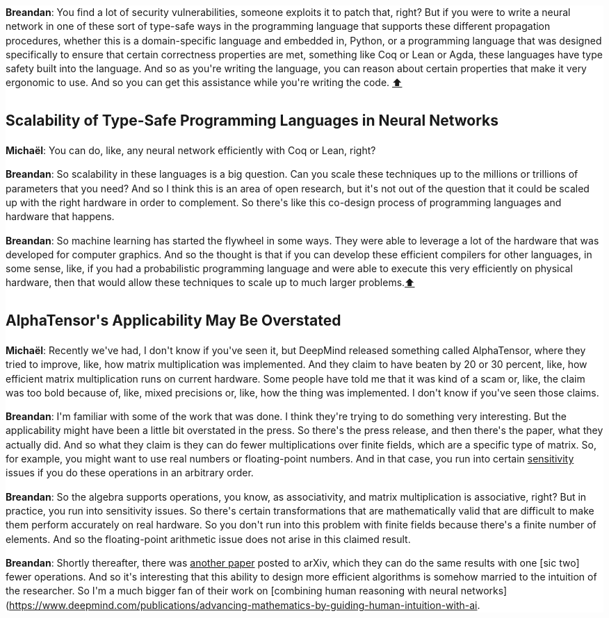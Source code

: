 **Breandan**: You find a lot of security vulnerabilities, someone exploits it to patch that, right? But if you were to write a neural network in one of these sort of type-safe ways in the programming language that supports these different propagation procedures, whether this is a domain-specific language and embedded in, Python, or a programming language that was designed specifically to ensure that certain correctness properties are met, something like Coq or Lean or Agda, these languages have type safety built into the language. And so as you're writing the language, you can reason about certain properties that make it very ergonomic to use. And so you can get this assistance while you're writing the code. <a href="#outline">⬆</a>

## Scalability of Type-Safe Programming Languages in Neural Networks

**Michaël**: You can do, like, any neural network efficiently with Coq or Lean, right? 

**Breandan**: So scalability in these languages is a big question. Can you scale these techniques up to the millions or trillions of parameters that you need? And so I think this is an area of open research, but it's not out of the question that it could be scaled up with the right hardware in order to complement. So there's like this co-design process of programming languages and hardware that happens.

**Breandan**: So machine learning has started the flywheel in some ways. They were able to leverage a lot of the hardware that was developed for computer graphics. And so the thought is that if you can develop these efficient compilers for other languages, in some sense, like, if you had a probabilistic programming language and were able to execute this very efficiently on physical hardware, then that would allow these techniques to scale up to much larger problems.<a href="#outline">⬆</a>

## AlphaTensor's Applicability May Be Overstated

**Michaël**: Recently we've had, I don't know if you've seen it, but DeepMind released something called AlphaTensor, where they tried to improve, like, how matrix multiplication was implemented. And they claim to have beaten by 20 or 30 percent, like, how efficient matrix multiplication runs on current hardware. Some people have told me that it was kind of a scam or, like, the claim was too bold because of, like, mixed precisions or, like, how the thing was implemented. I don't know if you've seen those claims. 

**Breandan**: I'm familiar with some of the work that was done. I think they're trying to do something very interesting. But the applicability might have been a little bit overstated in the press. So there's the press release, and then there's the paper, what they actually did. And so what they claim is they can do fewer multiplications over finite fields, which are a specific type of matrix. So, for example, you might want to use real numbers or floating-point numbers. And in that case, you run into certain [sensitivity](https://en.wikipedia.org/wiki/Floating-point_arithmetic#%22Fast_math%22_optimization) issues if you do these operations in an arbitrary order.

**Breandan**: So the algebra supports operations, you know, as associativity, and matrix multiplication is associative, right? But in practice, you run into sensitivity issues. So there's certain transformations that are mathematically valid that are difficult to make them perform accurately on real hardware. So you don't run into this problem with finite fields because there's a finite number of elements. And so the floating-point arithmetic issue does not arise in this claimed result.

**Breandan**: Shortly thereafter, there was [another paper](https://arxiv.org/abs/2210.04045) posted to arXiv, which they can do the same results with one [sic two] fewer operations. And so it's interesting that this ability to design more efficient algorithms is somehow married to the intuition of the researcher. So I'm a much bigger fan of their work on [combining human reasoning with neural networks](https://www.deepmind.com/publications/advancing-mathematics-by-guiding-human-intuition-with-ai. 
